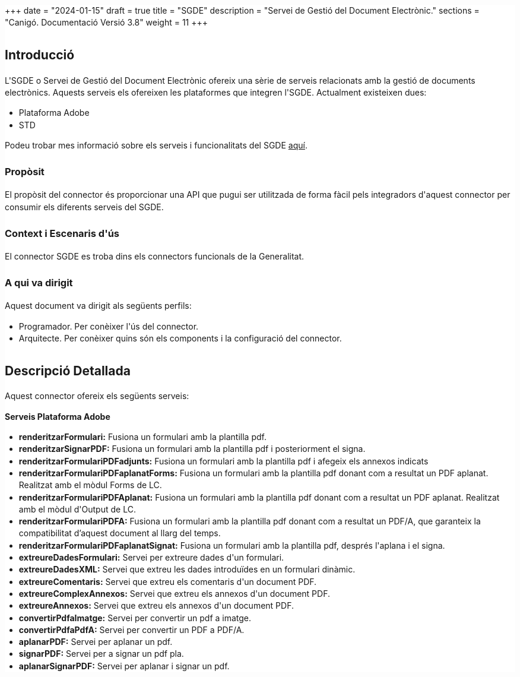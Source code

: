 +++
date        = "2024-01-15"
draft        = true
title       = "SGDE"
description = "Servei de Gestió del Document Electrònic."
sections    = "Canigó. Documentació Versió 3.8"
weight      = 11
+++

## Introducció

L'SGDE o Servei de Gestió del Document Electrònic ofereix una sèrie de serveis relacionats amb la gestió de documents electrònics. Aquests serveis els ofereixen les plataformes que integren l'SGDE. Actualment existeixen dues:

* Plataforma Adobe
* STD

Podeu trobar mes informació sobre els serveis i funcionalitats del SGDE [aquí](/sgde/about/).

### Propòsit

El propòsit del connector és proporcionar una API que pugui ser utilitzada de forma fàcil pels integradors d'aquest connector per consumir els diferents serveis del SGDE.

### Context i Escenaris d'ús

El connector SGDE es troba dins els connectors funcionals de la Generalitat.

### A qui va dirigit

Aquest document va dirigit als següents perfils:

* Programador. Per conèixer l'ús del connector.
* Arquitecte. Per conèixer quins són els components i la configuració del connector.

## Descripció Detallada

Aquest connector ofereix els següents serveis:

**Serveis Plataforma Adobe**

* **renderitzarFormulari:** Fusiona un formulari amb la plantilla pdf.
* **renderitzarSignarPDF:** Fusiona un formulari amb la plantilla pdf i posteriorment el signa.
* **renderitzarFormulariPDFadjunts:** Fusiona un formulari amb la plantilla pdf i afegeix els annexos indicats
* **renderitzarFormulariPDFaplanatForms:** Fusiona un formulari amb la plantilla pdf donant com a resultat un PDF aplanat. Realitzat amb el mòdul Forms de LC.
* **renderitzarFormulariPDFAplanat:** Fusiona un formulari amb la plantilla pdf donant com a resultat un PDF aplanat. Realitzat amb el mòdul d'Output de LC.
* **renderitzarFormulariPDFA:** Fusiona un formulari amb la plantilla pdf donant com a resultat un PDF/A, que garanteix la compatibilitat d’aquest document al llarg del temps.
* **renderitzarFormulariPDFaplanatSignat:** Fusiona un formulari amb la plantilla pdf, després l'aplana i el signa.
* **extreureDadesFormulari:** Servei per extreure dades d'un formulari.
* **extreureDadesXML:** Servei que extreu les dades introduïdes en un formulari dinàmic.
* **extreureComentaris:** Servei que extreu els comentaris d'un document PDF.
* **extreureComplexAnnexos:** Servei que extreu els annexos d'un document PDF.
* **extreureAnnexos:** Servei que extreu els annexos d'un document PDF.
* **convertirPdfaImatge:** Servei per convertir un pdf a imatge.
* **convertirPdfaPdfA:** Servei per convertir un PDF a PDF/A.
* **aplanarPDF:** Servei per aplanar un pdf.
* **signarPDF:** Servei per a signar un pdf pla.
* **aplanarSignarPDF:** Servei per aplanar i signar un pdf.

